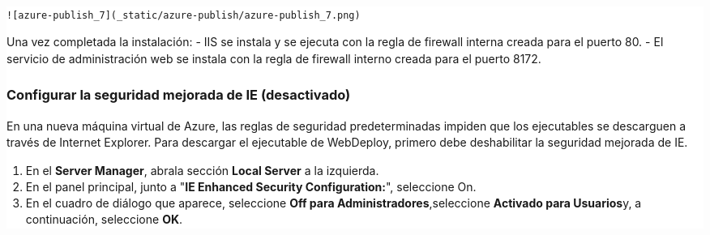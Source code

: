     ![azure-publish_7](_static/azure-publish/azure-publish_7.png)

Una vez completada la instalación:
    - IIS se instala y se ejecuta con la regla de firewall interna creada para el puerto 80.
    - El servicio de administración web se instala con la regla de firewall interno creada para el puerto 8172.

### Configurar la seguridad mejorada de IE (desactivado)

En una nueva máquina virtual de Azure, las reglas de seguridad predeterminadas impiden que los ejecutables se descarguen a través de Internet Explorer. Para descargar el ejecutable de WebDeploy, primero debe deshabilitar la seguridad mejorada de IE.

1. En el  **Server Manager**, abrala sección **Local Server**  a la izquierda.
1. En el panel principal, junto a "**IE Enhanced Security Configuration:**", seleccione On.
1. En el cuadro de diálogo que aparece, seleccione  **Off para Administradores**,seleccione  **Activado para Usuarios**y, a continuación, seleccione  **OK**.
